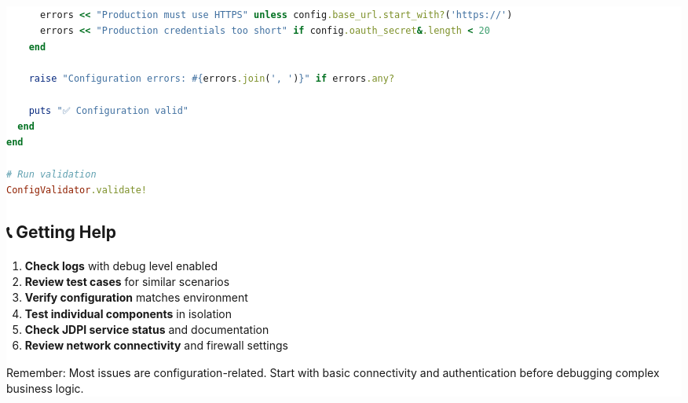 ```ruby
      errors << "Production must use HTTPS" unless config.base_url.start_with?('https://')
      errors << "Production credentials too short" if config.oauth_secret&.length < 20
    end

    raise "Configuration errors: #{errors.join(', ')}" if errors.any?

    puts "✅ Configuration valid"
  end
end

# Run validation
ConfigValidator.validate!
```

## 📞 Getting Help

1. **Check logs** with debug level enabled
2. **Review test cases** for similar scenarios
3. **Verify configuration** matches environment
4. **Test individual components** in isolation
5. **Check JDPI service status** and documentation
6. **Review network connectivity** and firewall settings

Remember: Most issues are configuration-related. Start with basic connectivity and authentication before debugging complex business logic.